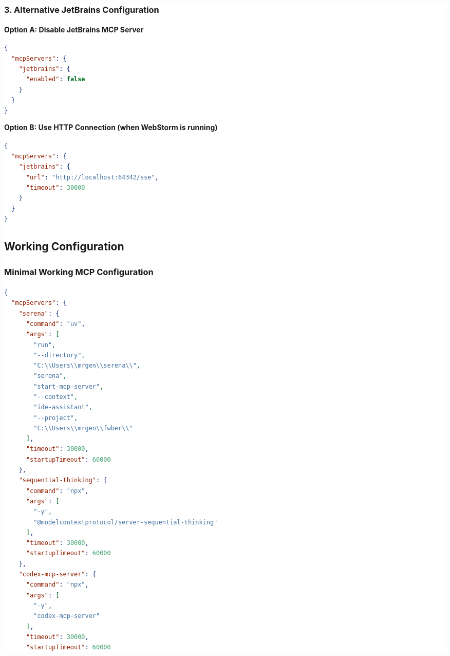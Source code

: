 ### **3. Alternative JetBrains Configuration**
**Option A: Disable JetBrains MCP Server**
```json
{
  "mcpServers": {
    "jetbrains": {
      "enabled": false
    }
  }
}
```

**Option B: Use HTTP Connection (when WebStorm is running)**
```json
{
  "mcpServers": {
    "jetbrains": {
      "url": "http://localhost:64342/sse",
      "timeout": 30000
    }
  }
}
```

## Working Configuration

### **Minimal Working MCP Configuration**
```json
{
  "mcpServers": {
    "serena": {
      "command": "uv",
      "args": [
        "run",
        "--directory",
        "C:\\Users\\mrgen\\serena\\",
        "serena",
        "start-mcp-server",
        "--context",
        "ide-assistant",
        "--project",
        "C:\\Users\\mrgen\\fwber\\"
      ],
      "timeout": 30000,
      "startupTimeout": 60000
    },
    "sequential-thinking": {
      "command": "npx",
      "args": [
        "-y",
        "@modelcontextprotocol/server-sequential-thinking"
      ],
      "timeout": 30000,
      "startupTimeout": 60000
    },
    "codex-mcp-server": {
      "command": "npx",
      "args": [
        "-y",
        "codex-mcp-server"
      ],
      "timeout": 30000,
      "startupTimeout": 60000
```